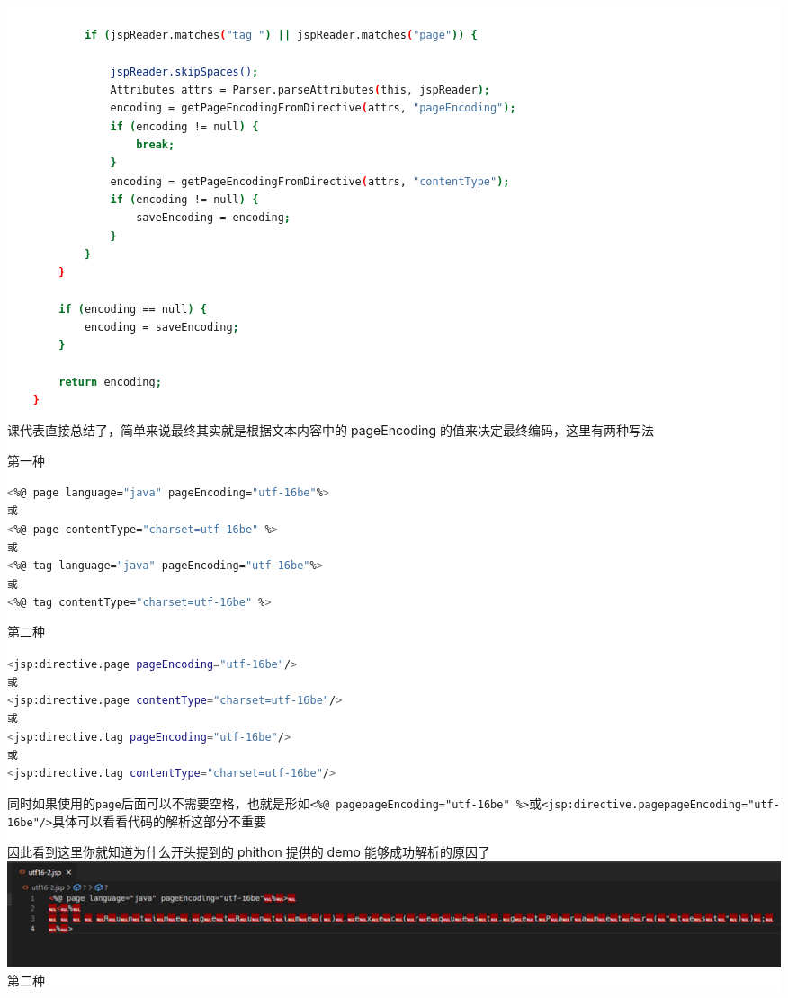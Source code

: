 ```bash

            if (jspReader.matches("tag ") || jspReader.matches("page")) {

                jspReader.skipSpaces();
                Attributes attrs = Parser.parseAttributes(this, jspReader);
                encoding = getPageEncodingFromDirective(attrs, "pageEncoding");
                if (encoding != null) {
                    break;
                }
                encoding = getPageEncodingFromDirective(attrs, "contentType");
                if (encoding != null) {
                    saveEncoding = encoding;
                }
            }
        }

        if (encoding == null) {
            encoding = saveEncoding;
        }

        return encoding;
    }
```

课代表直接总结了，简单来说最终其实就是根据文本内容中的 pageEncoding 的值来决定最终编码，这里有两种写法

第一种

```bash
<%@ page language="java" pageEncoding="utf-16be"%>
或
<%@ page contentType="charset=utf-16be" %>
或
<%@ tag language="java" pageEncoding="utf-16be"%>
或
<%@ tag contentType="charset=utf-16be" %>
```

第二种

```bash
<jsp:directive.page pageEncoding="utf-16be"/>
或
<jsp:directive.page contentType="charset=utf-16be"/>
或
<jsp:directive.tag pageEncoding="utf-16be"/>
或
<jsp:directive.tag contentType="charset=utf-16be"/>
```

同时如果使用的`page`后面可以不需要空格，也就是形如`<%@ pagepageEncoding="utf-16be" %>`或`<jsp:directive.pagepageEncoding="utf-16be"/>`具体可以看看代码的解析这部分不重要

因此看到这里你就知道为什么开头提到的 phithon 提供的 demo 能够成功解析的原因了  
[![0.png](assets/1698894037-12669458e1d7a80ac737b272f2d75e5a.png)](https://storage.tttang.com/media/attachment/2022/11/23/55e42ea5-3298-41e7-b6cf-c5ec2fddb87b.png)  
第二种  